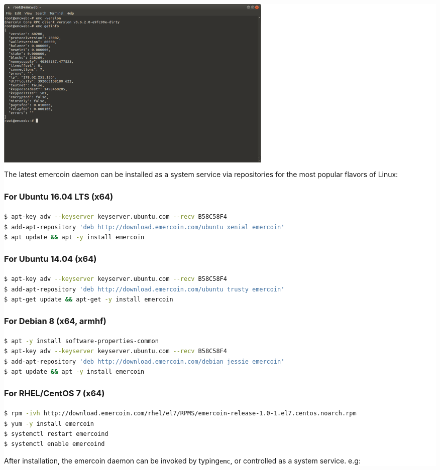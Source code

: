 <div style="overflow:hidden;"><img style="float:left;" src="Wallet-headless.png" alt="Emercoin on the command line" width="512"></div>

The latest emercoin daemon can be installed as a system service via repositories for the most popular flavors of Linux:

### For Ubuntu 16.04 LTS (x64)

```bash
$ apt-key adv --keyserver keyserver.ubuntu.com --recv B58C58F4
$ add-apt-repository 'deb http://download.emercoin.com/ubuntu xenial emercoin'
$ apt update && apt -y install emercoin
```
### For Ubuntu 14.04 (x64)
```bash
$ apt-key adv --keyserver keyserver.ubuntu.com --recv B58C58F4
$ add-apt-repository 'deb http://download.emercoin.com/ubuntu trusty emercoin'
$ apt-get update && apt-get -y install emercoin
```
### For Debian 8 (x64, armhf)
```bash
$ apt -y install software-properties-common
$ apt-key adv --keyserver keyserver.ubuntu.com --recv B58C58F4
$ add-apt-repository 'deb http://download.emercoin.com/debian jessie emercoin'
$ apt update && apt -y install emercoin
```
### For RHEL/CentOS 7 (x64)
```bash
$ rpm -ivh http://download.emercoin.com/rhel/el7/RPMS/emercoin-release-1.0-1.el7.centos.noarch.rpm
$ yum -y install emercoin
$ systemctl restart emercoind
$ systemctl enable emercoind
```
After installation, the emercoin daemon can be invoked by typing`emc`, or controlled as a system service. e.g:

